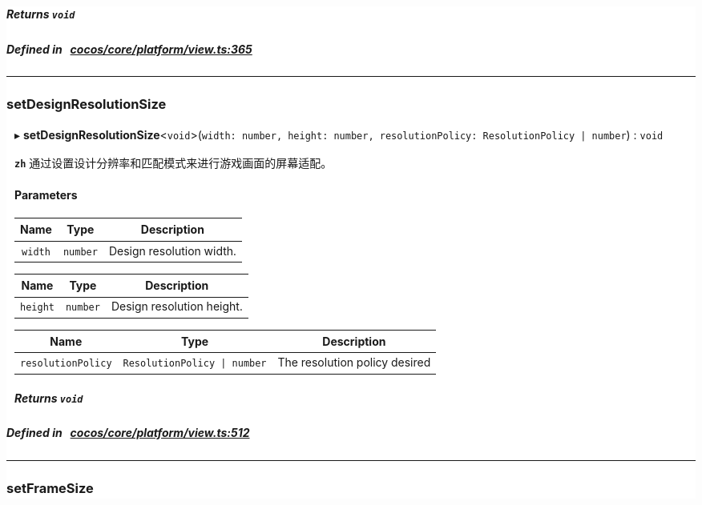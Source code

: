 

##### Returns `void`




</div>

##### Defined in &nbsp;   [cocos/core/platform/view.ts:365](https://github.com/cocos-creator/engine/blob/c7bf6b8a9/cocos/core/platform/view.ts#L365)&nbsp;
___
### setDesignResolutionSize
<div style="margin-left: 10px;">

▸   **setDesignResolutionSize**<`void`\>(`width: number, height: number, resolutionPolicy: ResolutionPolicy | number`) : `void`




**`zh`** 通过设置设计分辨率和匹配模式来进行游戏画面的屏幕适配。








#### Parameters

| Name | Type | Description |
| :------: | :------: | :------: |
| `width` | `number` | Design resolution width.  |

| Name | Type | Description |
| :------: | :------: | :------: |
| `height` | `number` | Design resolution height.  |

| Name | Type | Description |
| :------: | :------: | :------: |
| `resolutionPolicy` | `ResolutionPolicy \| number` | The resolution policy desired  |



##### Returns `void`




</div>

##### Defined in &nbsp;   [cocos/core/platform/view.ts:512](https://github.com/cocos-creator/engine/blob/c7bf6b8a9/cocos/core/platform/view.ts#L512)&nbsp;
___
### setFrameSize
<div style="margin-left: 10px;">
